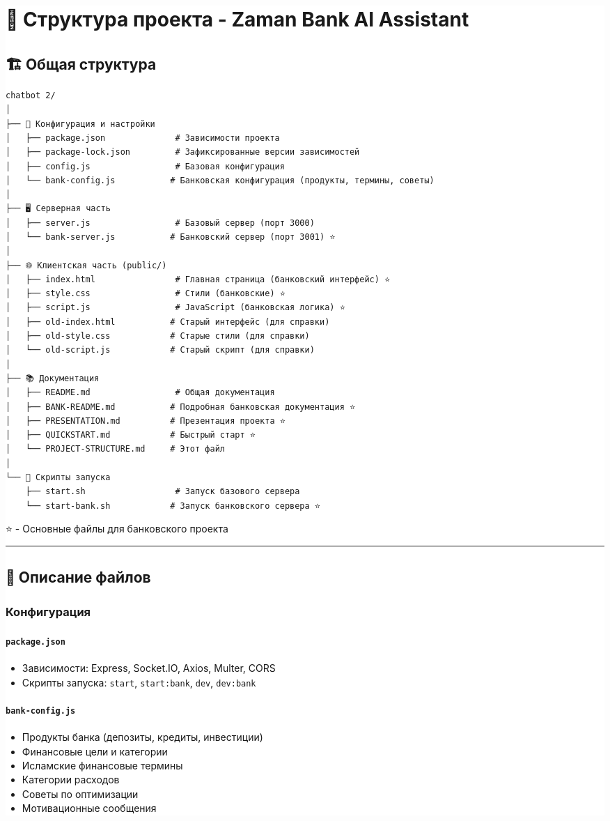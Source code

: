 # 📁 Структура проекта - Zaman Bank AI Assistant

## 🏗️ Общая структура

```
chatbot 2/
│
├── 📄 Конфигурация и настройки
│   ├── package.json              # Зависимости проекта
│   ├── package-lock.json         # Зафиксированные версии зависимостей
│   ├── config.js                 # Базовая конфигурация
│   └── bank-config.js           # Банковская конфигурация (продукты, термины, советы)
│
├── 🖥️ Серверная часть
│   ├── server.js                 # Базовый сервер (порт 3000)
│   └── bank-server.js           # Банковский сервер (порт 3001) ⭐
│
├── 🌐 Клиентская часть (public/)
│   ├── index.html                # Главная страница (банковский интерфейс) ⭐
│   ├── style.css                 # Стили (банковские) ⭐
│   ├── script.js                 # JavaScript (банковская логика) ⭐
│   ├── old-index.html           # Старый интерфейс (для справки)
│   ├── old-style.css            # Старые стили (для справки)
│   └── old-script.js            # Старый скрипт (для справки)
│
├── 📚 Документация
│   ├── README.md                 # Общая документация
│   ├── BANK-README.md           # Подробная банковская документация ⭐
│   ├── PRESENTATION.md          # Презентация проекта ⭐
│   ├── QUICKSTART.md            # Быстрый старт ⭐
│   └── PROJECT-STRUCTURE.md     # Этот файл
│
└── 🚀 Скрипты запуска
    ├── start.sh                  # Запуск базового сервера
    └── start-bank.sh            # Запуск банковского сервера ⭐
```

⭐ - Основные файлы для банковского проекта

---

## 📄 Описание файлов

### Конфигурация

#### `package.json`
- Зависимости: Express, Socket.IO, Axios, Multer, CORS
- Скрипты запуска: `start`, `start:bank`, `dev`, `dev:bank`

#### `bank-config.js`
- Продукты банка (депозиты, кредиты, инвестиции)
- Финансовые цели и категории
- Исламские финансовые термины
- Категории расходов
- Советы по оптимизации
- Мотивационные сообщения
